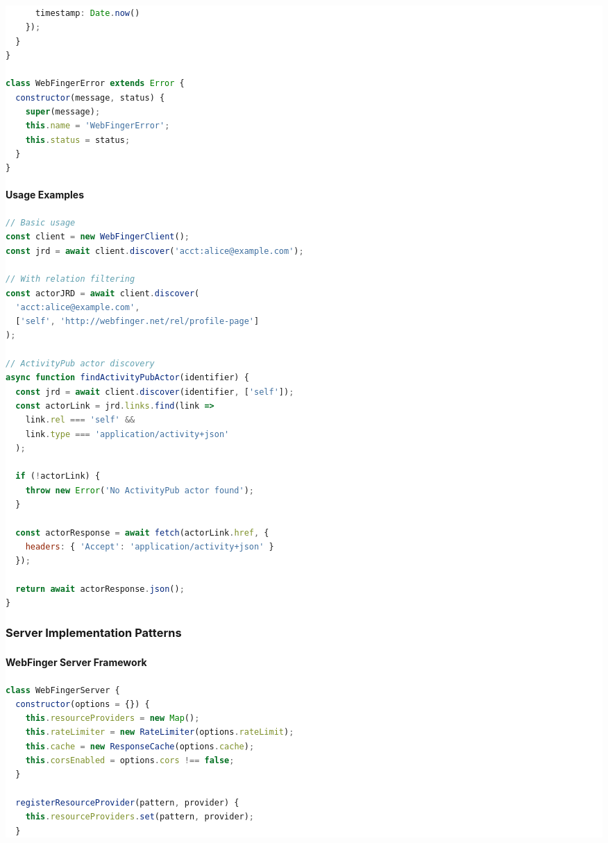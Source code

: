 ```javascript
      timestamp: Date.now()
    });
  }
}

class WebFingerError extends Error {
  constructor(message, status) {
    super(message);
    this.name = 'WebFingerError';
    this.status = status;
  }
}
```

#### Usage Examples

```javascript
// Basic usage
const client = new WebFingerClient();
const jrd = await client.discover('acct:alice@example.com');

// With relation filtering
const actorJRD = await client.discover(
  'acct:alice@example.com',
  ['self', 'http://webfinger.net/rel/profile-page']
);

// ActivityPub actor discovery
async function findActivityPubActor(identifier) {
  const jrd = await client.discover(identifier, ['self']);
  const actorLink = jrd.links.find(link =>
    link.rel === 'self' &&
    link.type === 'application/activity+json'
  );

  if (!actorLink) {
    throw new Error('No ActivityPub actor found');
  }

  const actorResponse = await fetch(actorLink.href, {
    headers: { 'Accept': 'application/activity+json' }
  });

  return await actorResponse.json();
}
```

### Server Implementation Patterns

#### WebFinger Server Framework

```javascript
class WebFingerServer {
  constructor(options = {}) {
    this.resourceProviders = new Map();
    this.rateLimiter = new RateLimiter(options.rateLimit);
    this.cache = new ResponseCache(options.cache);
    this.corsEnabled = options.cors !== false;
  }

  registerResourceProvider(pattern, provider) {
    this.resourceProviders.set(pattern, provider);
  }

```
